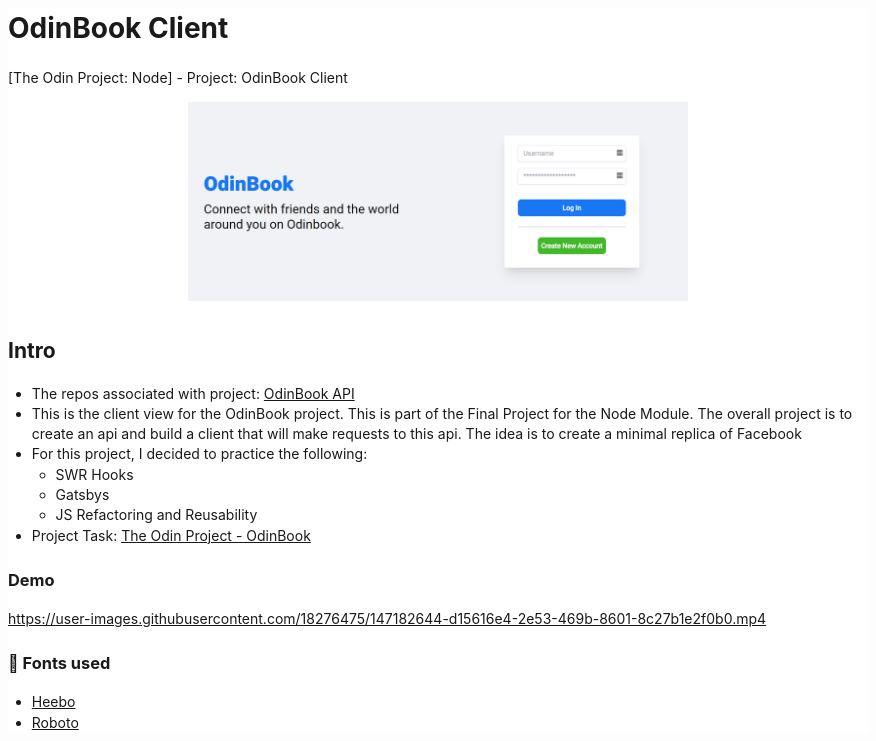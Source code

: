 # OdinBook Client
[The Odin Project: Node] - Project: OdinBook Client

<p align="center">
    <img alt="OdinBookIntro" src="./src/images/intro.PNG" width="500" />
</p>

## Intro

-   The repos associated with project:
    [OdinBook API](https://github.com/salvillalon45/theOdinProject-OdinBookApi)
-   This is the client view for the OdinBook project. This is part of the Final Project for the Node Module. The overall project is to create an api and build a client that will make requests to this api. The idea is to create a minimal replica of Facebook
-   For this project, I decided to practice the following:
    -   SWR Hooks
    -   Gatsbys
    -   JS Refactoring and Reusability
-   Project Task: [The Odin Project - OdinBook](https://www.theodinproject.com/paths/full-stack-javascript/courses/nodejs/lessons/odin-book)

### Demo

https://user-images.githubusercontent.com/18276475/147182644-d15616e4-2e53-469b-8601-8c27b1e2f0b0.mp4

### 📗 Fonts used

-   [Heebo](https://fonts.google.com/specimen/Heebo?preview.text=Friends&preview.text_type=custom&thickness=6&category=Sans+Serif#standard-styles)
-   [Roboto](https://fonts.google.com/specimen/Roboto?preview.text=Back%20at%20volunteering&preview.text_type=custom&category=Sans+Serif)
